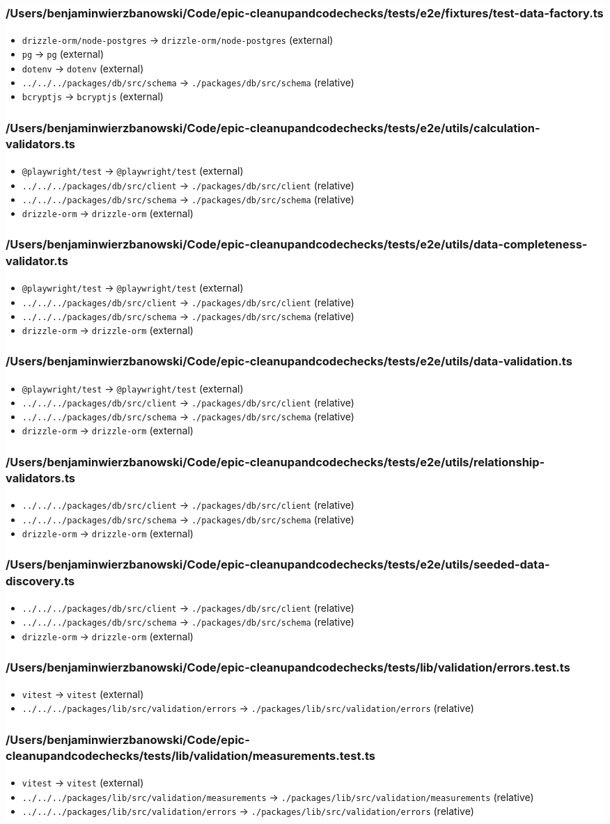 ### /Users/benjaminwierzbanowski/Code/epic-cleanupandcodechecks/tests/e2e/fixtures/test-data-factory.ts
- `drizzle-orm/node-postgres` → `drizzle-orm/node-postgres` (external)
- `pg` → `pg` (external)
- `dotenv` → `dotenv` (external)
- `../../../packages/db/src/schema` → `./packages/db/src/schema` (relative)
- `bcryptjs` → `bcryptjs` (external)

### /Users/benjaminwierzbanowski/Code/epic-cleanupandcodechecks/tests/e2e/utils/calculation-validators.ts
- `@playwright/test` → `@playwright/test` (external)
- `../../../packages/db/src/client` → `./packages/db/src/client` (relative)
- `../../../packages/db/src/schema` → `./packages/db/src/schema` (relative)
- `drizzle-orm` → `drizzle-orm` (external)

### /Users/benjaminwierzbanowski/Code/epic-cleanupandcodechecks/tests/e2e/utils/data-completeness-validator.ts
- `@playwright/test` → `@playwright/test` (external)
- `../../../packages/db/src/client` → `./packages/db/src/client` (relative)
- `../../../packages/db/src/schema` → `./packages/db/src/schema` (relative)
- `drizzle-orm` → `drizzle-orm` (external)

### /Users/benjaminwierzbanowski/Code/epic-cleanupandcodechecks/tests/e2e/utils/data-validation.ts
- `@playwright/test` → `@playwright/test` (external)
- `../../../packages/db/src/client` → `./packages/db/src/client` (relative)
- `../../../packages/db/src/schema` → `./packages/db/src/schema` (relative)
- `drizzle-orm` → `drizzle-orm` (external)

### /Users/benjaminwierzbanowski/Code/epic-cleanupandcodechecks/tests/e2e/utils/relationship-validators.ts
- `../../../packages/db/src/client` → `./packages/db/src/client` (relative)
- `../../../packages/db/src/schema` → `./packages/db/src/schema` (relative)
- `drizzle-orm` → `drizzle-orm` (external)

### /Users/benjaminwierzbanowski/Code/epic-cleanupandcodechecks/tests/e2e/utils/seeded-data-discovery.ts
- `../../../packages/db/src/client` → `./packages/db/src/client` (relative)
- `../../../packages/db/src/schema` → `./packages/db/src/schema` (relative)
- `drizzle-orm` → `drizzle-orm` (external)

### /Users/benjaminwierzbanowski/Code/epic-cleanupandcodechecks/tests/lib/validation/errors.test.ts
- `vitest` → `vitest` (external)
- `../../../packages/lib/src/validation/errors` → `./packages/lib/src/validation/errors` (relative)

### /Users/benjaminwierzbanowski/Code/epic-cleanupandcodechecks/tests/lib/validation/measurements.test.ts
- `vitest` → `vitest` (external)
- `../../../packages/lib/src/validation/measurements` → `./packages/lib/src/validation/measurements` (relative)
- `../../../packages/lib/src/validation/errors` → `./packages/lib/src/validation/errors` (relative)
